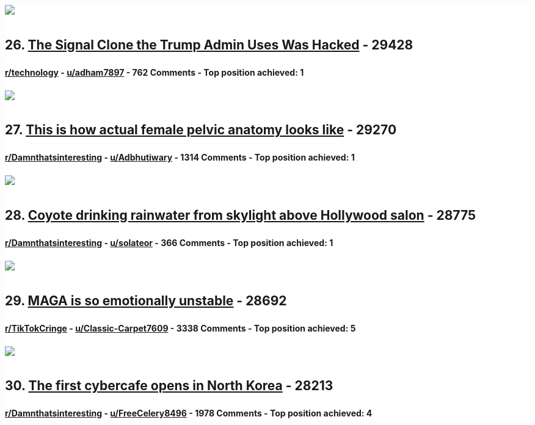 <a href="https://i.redd.it/l9kw9s491sye1.jpeg"><img src="https://a.thumbs.redditmedia.com/-Fg5m9_DLCsGuyFBRqPapFI9cZD0hofyB4AdzNdSYu4.jpg"></img></a>

## 26. [The Signal Clone the Trump Admin Uses Was Hacked](http://reddit.com/r/technology/comments/1kevtqp/the_signal_clone_the_trump_admin_uses_was_hacked/) - 29428
#### [r/technology](http://reddit.com/r/technology) - [u/adham7897](http://reddit.com/u/adham7897) - 762 Comments - Top position achieved: 1

<a href="https://www.404media.co/the-signal-clone-the-trump-admin-uses-was-hacked/"><img src="https://b.thumbs.redditmedia.com/EJbGgnChlS_d7sd2ARBm_b7sj0LaWaGT_S_0mV-0uWo.jpg"></img></a>

## 27. [This is how actual female pelvic anatomy looks like](http://reddit.com/r/Damnthatsinteresting/comments/1kee6qy/this_is_how_actual_female_pelvic_anatomy_looks/) - 29270
#### [r/Damnthatsinteresting](http://reddit.com/r/Damnthatsinteresting) - [u/Adbhutiwary](http://reddit.com/u/Adbhutiwary) - 1314 Comments - Top position achieved: 1

<a href="https://i.redd.it/iz7upahowpye1.png"><img src="https://b.thumbs.redditmedia.com/oobfQexI8wsZ27vRAosEVTMW3ZVCwWyhV3hUXmez77k.jpg"></img></a>

## 28. [Coyote drinking rainwater from skylight above Hollywood salon](http://reddit.com/r/Damnthatsinteresting/comments/1keunwq/coyote_drinking_rainwater_from_skylight_above/) - 28775
#### [r/Damnthatsinteresting](http://reddit.com/r/Damnthatsinteresting) - [u/solateor](http://reddit.com/u/solateor) - 366 Comments - Top position achieved: 1

<a href="https://v.redd.it/x16xy5p20uye1"><img src="https://external-preview.redd.it/djVxYWJxNzUwdXllMVCkIFikxb80iniI1g0lNX01HwW_2ecTTZHSSu9yn4kp.png?width=140&amp;height=140&amp;crop=140:140,smart&amp;format=jpg&amp;v=enabled&amp;lthumb=true&amp;s=669372b9da0eb4e3bd3ffe4fbaae963378d42215"></img></a>

## 29. [MAGA is so emotionally unstable](http://reddit.com/r/TikTokCringe/comments/1ketmph/maga_is_so_emotionally_unstable/) - 28692
#### [r/TikTokCringe](http://reddit.com/r/TikTokCringe) - [u/Classic-Carpet7609](http://reddit.com/u/Classic-Carpet7609) - 3338 Comments - Top position achieved: 5

<a href="https://v.redd.it/sja0vhx2stye1"><img src="https://external-preview.redd.it/MHdqbzAyMDNzdHllMYebMBLy9GFlCT74EiF5MsY1VGaCdSHVEvPm23QQb0Jc.png?width=140&amp;height=140&amp;crop=140:140,smart&amp;format=jpg&amp;v=enabled&amp;lthumb=true&amp;s=c1911d73421f1d5f7f38917fa2d3d31dd21064e4"></img></a>

## 30. [The first cybercafe opens in North Korea](http://reddit.com/r/Damnthatsinteresting/comments/1kehidf/the_first_cybercafe_opens_in_north_korea/) - 28213
#### [r/Damnthatsinteresting](http://reddit.com/r/Damnthatsinteresting) - [u/FreeCelery8496](http://reddit.com/u/FreeCelery8496) - 1978 Comments - Top position achieved: 4
